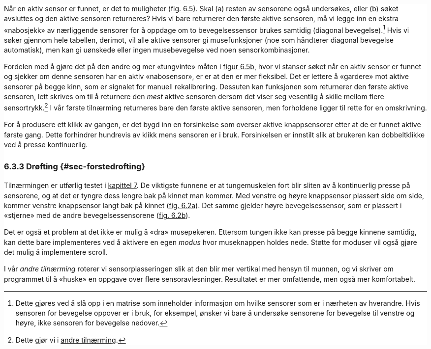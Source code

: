 Når en aktiv sensor er funnet, er det to muligheter
([fig. 6.5](#fig-sensortab)). Skal (a) resten av sensorene også
undersøkes, eller (b) søket avsluttes og den aktive sensoren
returneres? Hvis vi bare returnerer den første aktive sensoren, må vi
legge inn en ekstra «nabosjekk» av nærliggende sensorer for å oppdage
om to bevegelsessensor brukes samtidig (diagonal bevegelse).[^9] Hvis
vi søker gjennom hele tabellen, derimot, vil alle aktive sensorer gi
musefunksjoner (noe som håndterer diagonal bevegelse automatisk), men
kan gi uønskede eller ingen musebevegelse ved noen
sensorkombinasjoner.

[^9]: Dette gjøres ved å slå opp i en matrise som inneholder
informasjon om hvilke sensorer som er i nærheten av hverandre. Hvis
sensoren for bevegelse oppover er i bruk, for eksempel, ønsker vi bare
å undersøke sensorene for bevegelse til venstre og høyre, ikke
sensoren for bevegelse nedover.

Fordelen med å gjøre det på den andre og mer «tungvinte» måten i
[figur 6.5b](#fig-sensortabtung), hvor vi stanser søket når en aktiv
sensor er funnet og sjekker om denne sensoren har en aktiv
«nabosensor», er er at den er mer fleksibel. Det er lettere å
«gardere» mot aktive sensorer på begge kinn, som er signalet for
manuell rekalibrering. Dessuten kan funksjonen som returnerer den
første aktive sensoren, lett skrives om til å returnere den *mest*
aktive sensoren dersom det viser seg vesentlig å skille mellom flere
sensortrykk.[^10] I vår første tilnærming returneres bare den første
aktive sensoren, men forholdene ligger til rette for en omskrivning.

[^10]: Dette gjør vi i [andre tilnærming](#sec-andretilnerming).

For å produsere ett klikk av gangen, er det bygd inn en forsinkelse
som overser aktive knappsensorer etter at de er funnet aktive første
gang. Dette forhindrer hundrevis av klikk mens sensoren er i bruk.
Forsinkelsen er innstilt slik at brukeren kan dobbeltklikke ved å
presse kontinuerlig.

### 6.3.3 Drøfting {#sec-forstedrofting}

Tilnærmingen er utførlig testet i [kapittel 7](#sec-testingmedtungen).
De viktigste funnene er at tungemuskelen fort blir sliten av å
kontinuerlig presse på sensorene, og at det er tyngre dess lengre bak
på kinnet man kommer. Med venstre og høyre knappsensor plassert side
om side, kommer venstre knappsensor langt bak på kinnet
([fig. 6.2a](#fig-sensorknapper1)). Det samme gjelder høyre
bevegelsessensor, som er plassert i «stjerne» med de andre
bevegelsessensorene ([fig. 6.2b](#fig-sensorknapper1)).

Det er også et problem at det ikke er mulig å «dra» musepekeren.
Ettersom tungen ikke kan presse på begge kinnene samtidig, kan dette
bare implementeres ved å aktivere en egen *modus* hvor museknappen
holdes nede. Støtte for moduser vil også gjøre det mulig å
implementere scroll.

I vår *andre tilnærming* roterer vi sensorplasseringen slik at den
blir mer vertikal med hensyn til munnen, og vi skriver om programmet
til å «huske» en oppgave over flere sensoravlesninger. Resultatet er
mer omfattende, men også mer komfortabelt.


[^1]: Nettside: <http://www.interlinkelectronics.com/>.
[^2]: Lar målearmen ligge for å holde trykkområdet konstant. Vekten på
[^3]: <http://www.atmel.com/dyn/products/tools_card.asp?tool_id=3879>.
[^4]: Lisensen for den medfølgende programvaren til Atmel er gitt i
[^5]: Standard 100 mA, maksimalt 500 mA etter forespørsel.
[^6]: Se [produktspesifikasjonen](#sec-produktspes).
[^7]: Festemekanismen kan videreutvikles, se
[^8]: Man *kan* klare seg med færre dersom man bruker ulikt trykk for
[^11]: Tilnærmede priser.
[^12]: Skruer/muttrer/ledninger og lignende.
[^13]: Tilpasset lader må anvendes for lading av litiumbatterier.